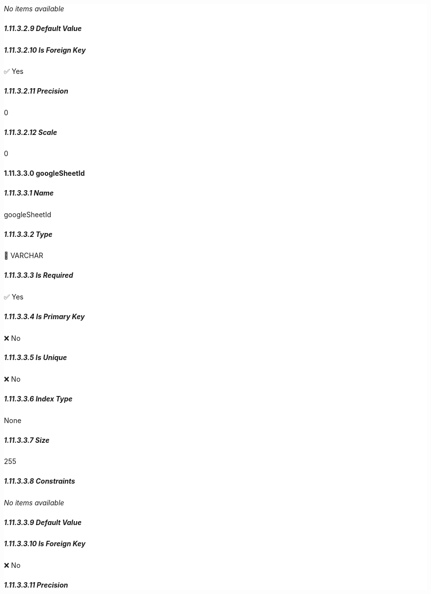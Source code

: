 *No items available*

##### 1.11.3.2.9 Default Value



##### 1.11.3.2.10 Is Foreign Key

✅ Yes

##### 1.11.3.2.11 Precision

0

##### 1.11.3.2.12 Scale

0

#### 1.11.3.3.0 googleSheetId

##### 1.11.3.3.1 Name

googleSheetId

##### 1.11.3.3.2 Type

🔹 VARCHAR

##### 1.11.3.3.3 Is Required

✅ Yes

##### 1.11.3.3.4 Is Primary Key

❌ No

##### 1.11.3.3.5 Is Unique

❌ No

##### 1.11.3.3.6 Index Type

None

##### 1.11.3.3.7 Size

255

##### 1.11.3.3.8 Constraints

*No items available*

##### 1.11.3.3.9 Default Value



##### 1.11.3.3.10 Is Foreign Key

❌ No

##### 1.11.3.3.11 Precision
